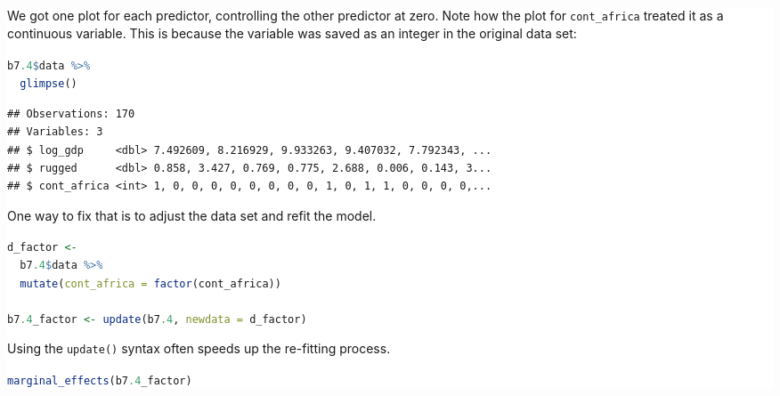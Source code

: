 We got one plot for each predictor, controlling the other predictor at zero. Note how the plot for `cont_africa` treated it as a continuous variable. This is because the variable was saved as an integer in the original data set:

``` r
b7.4$data %>% 
  glimpse()
```

    ## Observations: 170
    ## Variables: 3
    ## $ log_gdp     <dbl> 7.492609, 8.216929, 9.933263, 9.407032, 7.792343, ...
    ## $ rugged      <dbl> 0.858, 3.427, 0.769, 0.775, 2.688, 0.006, 0.143, 3...
    ## $ cont_africa <int> 1, 0, 0, 0, 0, 0, 0, 0, 0, 1, 0, 1, 1, 0, 0, 0, 0,...

One way to fix that is to adjust the data set and refit the model.

``` r
d_factor <-
  b7.4$data %>% 
  mutate(cont_africa = factor(cont_africa))

b7.4_factor <- update(b7.4, newdata = d_factor)
```

Using the `update()` syntax often speeds up the re-fitting process.

``` r
marginal_effects(b7.4_factor)
```
